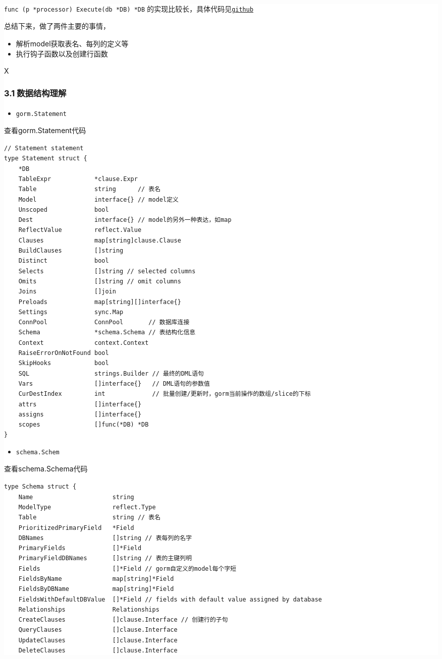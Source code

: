 `func (p *processor) Execute(db *DB) *DB` 的实现比较长，具体代码见[`github`](https://github.com/go-gorm/gorm/blob/master/callbacks.go#L75)

总结下来，做了两件主要的事情，

*   解析model获取表名、每列的定义等
*   执行钩子函数以及创建行函数

X

### 3.1 数据结构理解

*   `gorm.Statement`

查看gorm.Statement代码

    // Statement statement
    type Statement struct {
    	*DB
    	TableExpr            *clause.Expr
    	Table                string      // 表名
    	Model                interface{} // model定义
    	Unscoped             bool
    	Dest                 interface{} // model的另外一种表达，如map
    	ReflectValue         reflect.Value
    	Clauses              map[string]clause.Clause
    	BuildClauses         []string
    	Distinct             bool
    	Selects              []string // selected columns
    	Omits                []string // omit columns
    	Joins                []join
    	Preloads             map[string][]interface{}
    	Settings             sync.Map
    	ConnPool             ConnPool       // 数据库连接
    	Schema               *schema.Schema // 表结构化信息
    	Context              context.Context
    	RaiseErrorOnNotFound bool
    	SkipHooks            bool
    	SQL                  strings.Builder // 最终的DML语句
    	Vars                 []interface{}   // DML语句的参数值
    	CurDestIndex         int             // 批量创建/更新时，gorm当前操作的数组/slice的下标
    	attrs                []interface{}
    	assigns              []interface{}
    	scopes               []func(*DB) *DB
    }

*   `schema.Schem`

查看schema.Schema代码

    type Schema struct {
    	Name                      string
    	ModelType                 reflect.Type
    	Table                     string // 表名
    	PrioritizedPrimaryField   *Field
    	DBNames                   []string // 表每列的名字
    	PrimaryFields             []*Field
    	PrimaryFieldDBNames       []string // 表的主键列明
    	Fields                    []*Field // gorm自定义的model每个字短
    	FieldsByName              map[string]*Field
    	FieldsByDBName            map[string]*Field
    	FieldsWithDefaultDBValue  []*Field // fields with default value assigned by database
    	Relationships             Relationships
    	CreateClauses             []clause.Interface // 创建行的子句
    	QueryClauses              []clause.Interface
    	UpdateClauses             []clause.Interface
    	DeleteClauses             []clause.Interface